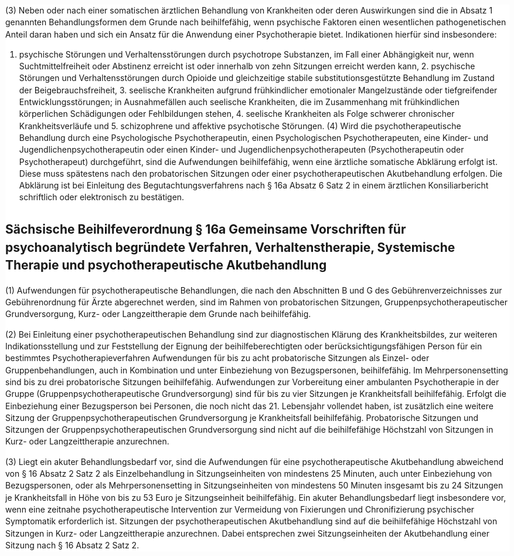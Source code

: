 (3) Neben oder nach einer somatischen ärztlichen Behandlung von Krankheiten oder deren Auswirkungen sind die in Absatz 1 genannten Behandlungsformen dem Grunde nach beihilfefähig, wenn psychische Faktoren einen wesentlichen pathogenetischen Anteil daran haben und sich ein Ansatz für die Anwendung einer Psychotherapie bietet. Indikationen hierfür sind insbesondere:

1. psychische Störungen und Verhaltensstörungen durch psychotrope Substanzen, im Fall einer Abhängigkeit nur, wenn Suchtmittelfreiheit oder Abstinenz erreicht ist oder innerhalb von zehn Sitzungen erreicht werden kann, 2. psychische Störungen und Verhaltensstörungen durch Opioide und gleichzeitige stabile substitutionsgestützte Behandlung im Zustand der Beigebrauchsfreiheit, 3. seelische Krankheiten aufgrund frühkindlicher emotionaler Mangelzustände oder tiefgreifender Entwicklungsstörungen; in Ausnahmefällen auch seelische Krankheiten, die im Zusammenhang mit frühkindlichen körperlichen Schädigungen oder Fehlbildungen stehen, 4. seelische Krankheiten als Folge schwerer chronischer Krankheitsverläufe und 5. schizophrene und affektive psychotische Störungen. (4) Wird die psychotherapeutische Behandlung durch eine Psychologische Psychotherapeutin, einen Psychologischen Psychotherapeuten, eine Kinder- und Jugendlichenpsychotherapeutin oder einen Kinder- und Jugendlichenpsychotherapeuten (Psychotherapeutin oder Psychotherapeut) durchgeführt, sind die Aufwendungen beihilfefähig, wenn eine ärztliche somatische Abklärung erfolgt ist. Diese muss spätestens nach den probatorischen Sitzungen oder einer psychotherapeutischen Akutbehandlung erfolgen. Die Abklärung ist bei Einleitung des Begutachtungsverfahrens nach § 16a Absatz 6 Satz 2 in einem ärztlichen Konsiliarbericht schriftlich oder elektronisch zu bestätigen.


## Sächsische Beihilfeverordnung § 16a Gemeinsame Vorschriften für psychoanalytisch begründete Verfahren, Verhaltenstherapie, Systemische Therapie und psychotherapeutische Akutbehandlung

(1) Aufwendungen für psychotherapeutische Behandlungen, die nach den Abschnitten B und G des Gebührenverzeichnisses zur Gebührenordnung für Ärzte abgerechnet werden, sind im Rahmen von probatorischen Sitzungen, Gruppenpsychotherapeutischer Grundversorgung, Kurz- oder Langzeittherapie dem Grunde nach beihilfefähig.

(2) Bei Einleitung einer psychotherapeutischen Behandlung sind zur diagnostischen Klärung des Krankheitsbildes, zur weiteren Indikationsstellung und zur Feststellung der Eignung der beihilfeberechtigten oder berücksichtigungsfähigen Person für ein bestimmtes Psychotherapieverfahren Aufwendungen für bis zu acht probatorische Sitzungen als Einzel- oder Gruppenbehandlungen, auch in Kombination und unter Einbeziehung von Bezugspersonen, beihilfefähig. Im Mehrpersonensetting sind bis zu drei probatorische Sitzungen beihilfefähig. Aufwendungen zur Vorbereitung einer ambulanten Psychotherapie in der Gruppe (Gruppenpsychotherapeutische Grundversorgung) sind für bis zu vier Sitzungen je Krankheitsfall beihilfefähig. Erfolgt die Einbeziehung einer Bezugsperson bei Personen, die noch nicht das 21. Lebensjahr vollendet haben, ist zusätzlich eine weitere Sitzung der Gruppenpsychotherapeutischen Grundversorgung je Krankheitsfall beihilfefähig. Probatorische Sitzungen und Sitzungen der Gruppenpsychotherapeutischen Grundversorgung sind nicht auf die beihilfefähige Höchstzahl von Sitzungen in Kurz- oder Langzeittherapie anzurechnen.

(3) Liegt ein akuter Behandlungsbedarf vor, sind die Aufwendungen für eine psychotherapeutische Akutbehandlung abweichend von § 16 Absatz 2 Satz 2 als Einzelbehandlung in Sitzungseinheiten von mindestens 25 Minuten, auch unter Einbeziehung von Bezugspersonen, oder als Mehrpersonensetting in Sitzungseinheiten von mindestens 50 Minuten insgesamt bis zu 24 Sitzungen je Krankheitsfall in Höhe von bis zu 53 Euro je Sitzungseinheit beihilfefähig. Ein akuter Behandlungsbedarf liegt insbesondere vor, wenn eine zeitnahe psychotherapeutische Intervention zur Vermeidung von Fixierungen und Chronifizierung psychischer Symptomatik erforderlich ist. Sitzungen der psychotherapeutischen Akutbehandlung sind auf die beihilfefähige Höchstzahl von Sitzungen in Kurz- oder Langzeittherapie anzurechnen. Dabei entsprechen zwei Sitzungseinheiten der Akutbehandlung einer Sitzung nach § 16 Absatz 2 Satz 2.
